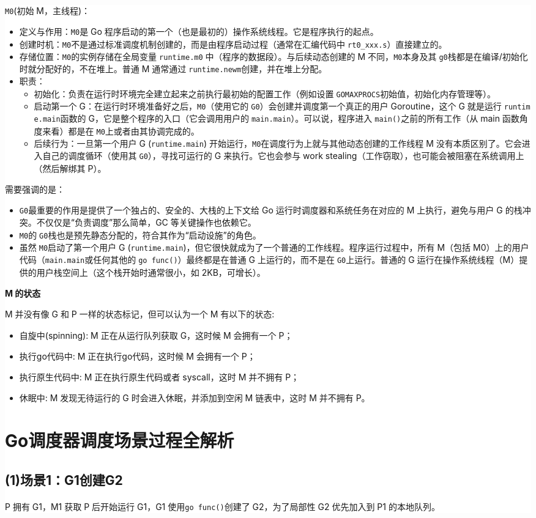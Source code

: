 `M0`(初始 M，主线程)：

- 定义与作用：`M0`是 Go 程序启动的第一个（也是最初的）操作系统线程。它是程序执行的起点。
- 创建时机：`M0`不是通过标准调度机制创建的，而是由程序启动过程（通常在汇编代码中 `rt0_xxx.s`）直接建立的。
- 存储位置：`M0`的实例存储在全局变量 `runtime.m0` 中（程序的数据段）。与后续动态创建的 M 不同，`M0`本身及其 `g0`栈都是在编译/初始化时就分配好的，不在堆上。普通 M 通常通过 `runtime.newm`创建，并在堆上分配。
- 职责：
  - 初始化：负责在运行时环境完全建立起来之前执行最初始的配置工作（例如设置 `GOMAXPROCS`初始值，初始化内存管理等）。
  - 启动第一个 G：在运行时环境准备好之后，`M0`（使用它的 `G0`）会创建并调度第一个真正的用户 Goroutine，这个 G 就是运行 `runtime.main`函数的 G，它是整个程序的入口（它会调用用户的 `main.main`）。可以说，程序进入 `main()`之前的所有工作（从 main 函数角度来看）都是在 `M0`上或者由其协调完成的。
  - 后续行为：一旦第一个用户 G (`runtime.main`) 开始运行，`M0`在调度行为上就与其他动态创建的工作线程 M 没有本质区别了。它会进入自己的调度循环（使用其 `G0`），寻找可运行的 G 来执行。它也会参与 work stealing（工作窃取），也可能会被阻塞在系统调用上（然后解绑其 P）。

需要强调的是：

- `G0`最重要的作用是提供了一个独占的、安全的、大栈的上下文给 Go 运行时调度器和系统任务在对应的 M 上执行，避免与用户 G 的栈冲突。不仅仅是“负责调度”那么简单，GC 等关键操作也依赖它。
- `M0`的 `G0`栈也是预先静态分配的，符合其作为“启动设施”的角色。
- 虽然 `M0`启动了第一个用户 G (`runtime.main`)，但它很快就成为了一个普通的工作线程。程序运行过程中，所有 M（包括 M0）上的用户代码（`main.main`或任何其他的 `go func()`）最终都是在普通 G 上运行的，而不是在 `G0`上运行。普通的 G 运行在操作系统线程（M）提供的用户栈空间上（这个栈开始时通常很小，如 2KB，可增长）。

**M 的状态**

M 并没有像 G 和 P 一样的状态标记，但可以认为一个 M 有以下的状态:

- 自旋中(spinning): M 正在从运行队列获取 G，这时候 M 会拥有一个 P；

- 执行go代码中: M 正在执行go代码，这时候 M 会拥有一个 P；

- 执行原生代码中: M 正在执行原生代码或者 syscall，这时 M 并不拥有 P；

- 休眠中: M 发现无待运行的 G 时会进入休眠，并添加到空闲 M 链表中，这时 M 并不拥有 P。


# Go调度器调度场景过程全解析

## (1)场景1：G1创建G2

P 拥有 G1，M1 获取 P 后开始运行 G1，G1 使用`go func()`创建了 G2，为了局部性 G2 优先加入到 P1 的本地队列。
